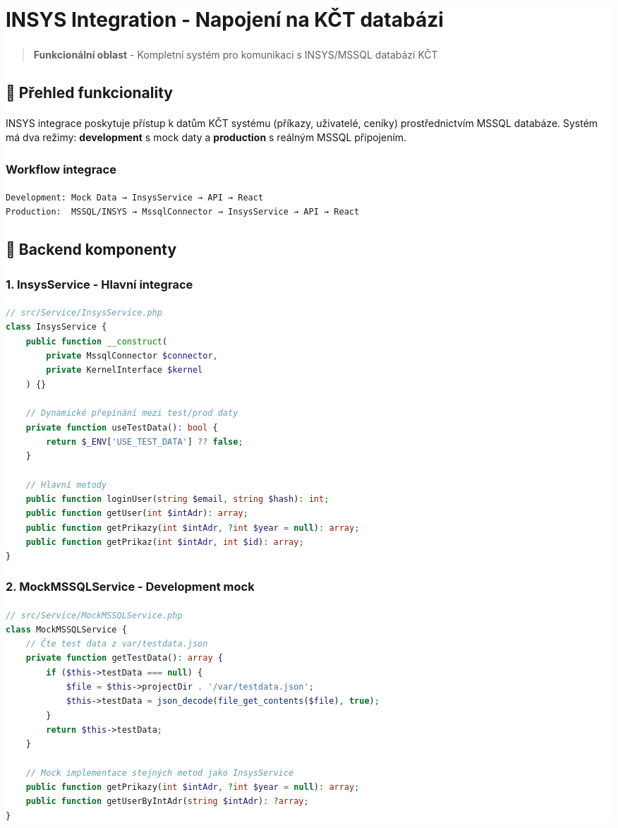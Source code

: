# INSYS Integration - Napojení na KČT databázi

> **Funkcionální oblast** - Kompletní systém pro komunikaci s INSYS/MSSQL databází KČT

## 🎯 Přehled funkcionality

INSYS integrace poskytuje přístup k datům KČT systému (příkazy, uživatelé, ceníky) prostřednictvím MSSQL databáze. Systém má dva režimy: **development** s mock daty a **production** s reálným MSSQL připojením.

### Workflow integrace
```
Development: Mock Data → InsysService → API → React
Production:  MSSQL/INSYS → MssqlConnector → InsysService → API → React
```

## 🔧 Backend komponenty

### 1. **InsysService** - Hlavní integrace
```php
// src/Service/InsysService.php
class InsysService {
    public function __construct(
        private MssqlConnector $connector,
        private KernelInterface $kernel
    ) {}
    
    // Dynamické přepínání mezi test/prod daty
    private function useTestData(): bool {
        return $_ENV['USE_TEST_DATA'] ?? false;
    }
    
    // Hlavní metody
    public function loginUser(string $email, string $hash): int;
    public function getUser(int $intAdr): array;
    public function getPrikazy(int $intAdr, ?int $year = null): array;
    public function getPrikaz(int $intAdr, int $id): array;
}
```

### 2. **MockMSSQLService** - Development mock
```php
// src/Service/MockMSSQLService.php  
class MockMSSQLService {
    // Čte test data z var/testdata.json
    private function getTestData(): array {
        if ($this->testData === null) {
            $file = $this->projectDir . '/var/testdata.json';
            $this->testData = json_decode(file_get_contents($file), true);
        }
        return $this->testData;
    }
    
    // Mock implementace stejných metod jako InsysService
    public function getPrikazy(int $intAdr, ?int $year = null): array;
    public function getUserByIntAdr(string $intAdr): ?array;
}
```
